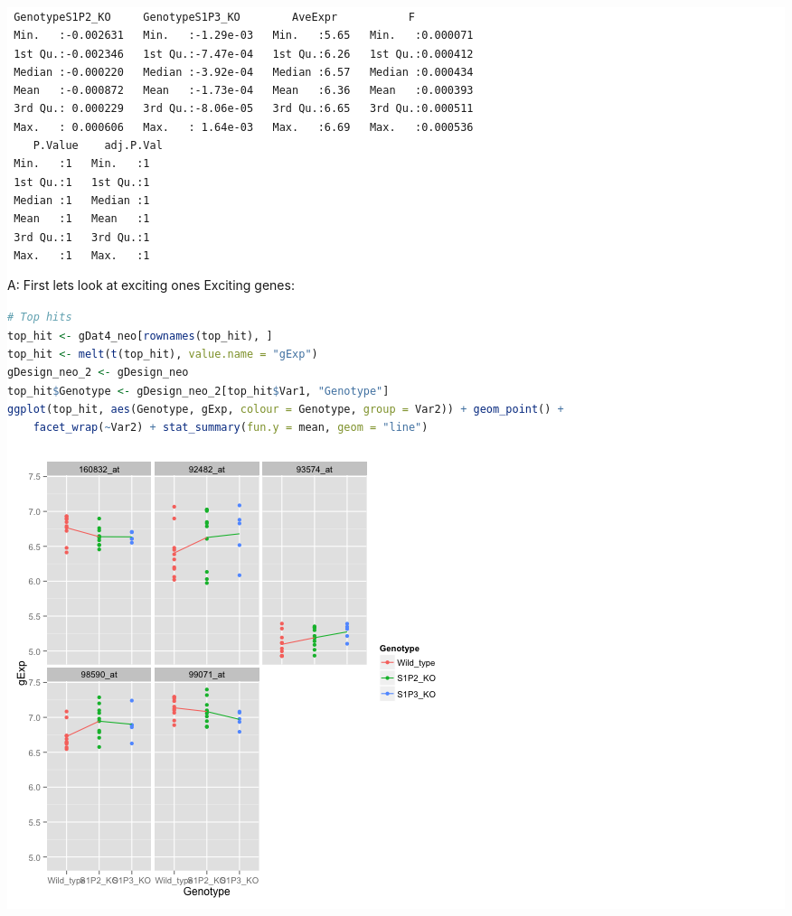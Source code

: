 ```
 GenotypeS1P2_KO     GenotypeS1P3_KO        AveExpr           F           
 Min.   :-0.002631   Min.   :-1.29e-03   Min.   :5.65   Min.   :0.000071  
 1st Qu.:-0.002346   1st Qu.:-7.47e-04   1st Qu.:6.26   1st Qu.:0.000412  
 Median :-0.000220   Median :-3.92e-04   Median :6.57   Median :0.000434  
 Mean   :-0.000872   Mean   :-1.73e-04   Mean   :6.36   Mean   :0.000393  
 3rd Qu.: 0.000229   3rd Qu.:-8.06e-05   3rd Qu.:6.65   3rd Qu.:0.000511  
 Max.   : 0.000606   Max.   : 1.64e-03   Max.   :6.69   Max.   :0.000536  
    P.Value    adj.P.Val
 Min.   :1   Min.   :1  
 1st Qu.:1   1st Qu.:1  
 Median :1   Median :1  
 Mean   :1   Mean   :1  
 3rd Qu.:1   3rd Qu.:1  
 Max.   :1   Max.   :1  
```


A: First lets look at exciting ones
Exciting genes:

```r
# Top hits
top_hit <- gDat4_neo[rownames(top_hit), ]
top_hit <- melt(t(top_hit), value.name = "gExp")
gDesign_neo_2 <- gDesign_neo
top_hit$Genotype <- gDesign_neo_2[top_hit$Var1, "Genotype"]
ggplot(top_hit, aes(Genotype, gExp, colour = Genotype, group = Var2)) + geom_point() + 
    facet_wrap(~Var2) + stat_summary(fun.y = mean, geom = "line")
```

![plot of chunk unnamed-chunk-27](figure/unnamed-chunk-27.png) 
